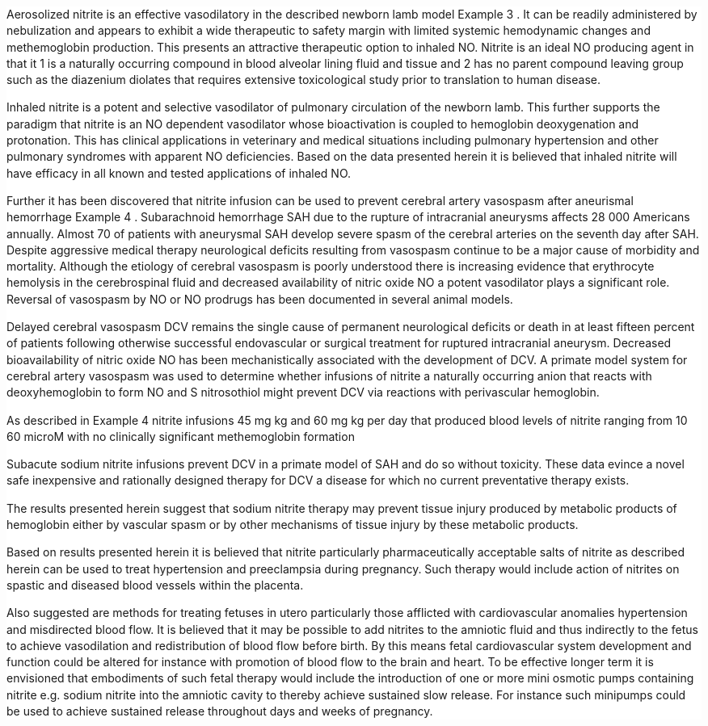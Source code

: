 Aerosolized nitrite is an effective vasodilatory in the described newborn lamb model Example 3 . It can be readily administered by nebulization and appears to exhibit a wide therapeutic to safety margin with limited systemic hemodynamic changes and methemoglobin production. This presents an attractive therapeutic option to inhaled NO. Nitrite is an ideal NO producing agent in that it 1 is a naturally occurring compound in blood alveolar lining fluid and tissue and 2 has no parent compound leaving group such as the diazenium diolates that requires extensive toxicological study prior to translation to human disease.

Inhaled nitrite is a potent and selective vasodilator of pulmonary circulation of the newborn lamb. This further supports the paradigm that nitrite is an NO dependent vasodilator whose bioactivation is coupled to hemoglobin deoxygenation and protonation. This has clinical applications in veterinary and medical situations including pulmonary hypertension and other pulmonary syndromes with apparent NO deficiencies. Based on the data presented herein it is believed that inhaled nitrite will have efficacy in all known and tested applications of inhaled NO.

Further it has been discovered that nitrite infusion can be used to prevent cerebral artery vasospasm after aneurismal hemorrhage Example 4 . Subarachnoid hemorrhage SAH due to the rupture of intracranial aneurysms affects 28 000 Americans annually. Almost 70 of patients with aneurysmal SAH develop severe spasm of the cerebral arteries on the seventh day after SAH. Despite aggressive medical therapy neurological deficits resulting from vasospasm continue to be a major cause of morbidity and mortality. Although the etiology of cerebral vasospasm is poorly understood there is increasing evidence that erythrocyte hemolysis in the cerebrospinal fluid and decreased availability of nitric oxide NO a potent vasodilator plays a significant role. Reversal of vasospasm by NO or NO prodrugs has been documented in several animal models.

Delayed cerebral vasospasm DCV remains the single cause of permanent neurological deficits or death in at least fifteen percent of patients following otherwise successful endovascular or surgical treatment for ruptured intracranial aneurysm. Decreased bioavailability of nitric oxide NO has been mechanistically associated with the development of DCV. A primate model system for cerebral artery vasospasm was used to determine whether infusions of nitrite a naturally occurring anion that reacts with deoxyhemoglobin to form NO and S nitrosothiol might prevent DCV via reactions with perivascular hemoglobin.

As described in Example 4 nitrite infusions 45 mg kg and 60 mg kg per day that produced blood levels of nitrite ranging from 10 60 microM with no clinically significant methemoglobin formation 

Subacute sodium nitrite infusions prevent DCV in a primate model of SAH and do so without toxicity. These data evince a novel safe inexpensive and rationally designed therapy for DCV a disease for which no current preventative therapy exists.

The results presented herein suggest that sodium nitrite therapy may prevent tissue injury produced by metabolic products of hemoglobin either by vascular spasm or by other mechanisms of tissue injury by these metabolic products.

Based on results presented herein it is believed that nitrite particularly pharmaceutically acceptable salts of nitrite as described herein can be used to treat hypertension and preeclampsia during pregnancy. Such therapy would include action of nitrites on spastic and diseased blood vessels within the placenta.

Also suggested are methods for treating fetuses in utero particularly those afflicted with cardiovascular anomalies hypertension and misdirected blood flow. It is believed that it may be possible to add nitrites to the amniotic fluid and thus indirectly to the fetus to achieve vasodilation and redistribution of blood flow before birth. By this means fetal cardiovascular system development and function could be altered for instance with promotion of blood flow to the brain and heart. To be effective longer term it is envisioned that embodiments of such fetal therapy would include the introduction of one or more mini osmotic pumps containing nitrite e.g. sodium nitrite into the amniotic cavity to thereby achieve sustained slow release. For instance such minipumps could be used to achieve sustained release throughout days and weeks of pregnancy.
